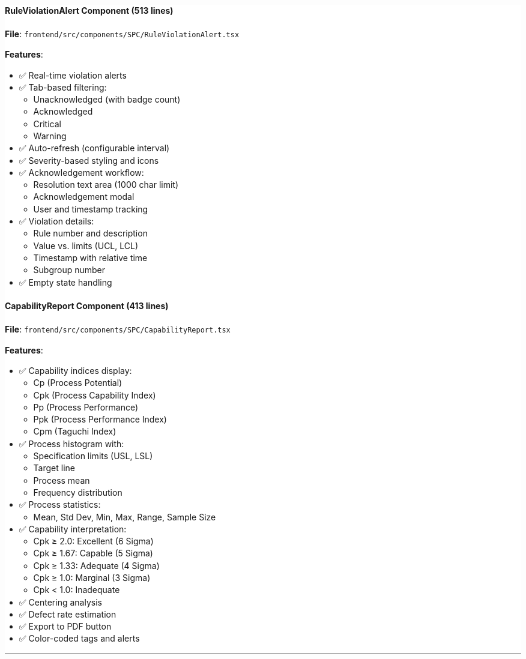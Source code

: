 #### RuleViolationAlert Component (513 lines)
**File**: `frontend/src/components/SPC/RuleViolationAlert.tsx`

**Features**:
- ✅ Real-time violation alerts
- ✅ Tab-based filtering:
  - Unacknowledged (with badge count)
  - Acknowledged
  - Critical
  - Warning
- ✅ Auto-refresh (configurable interval)
- ✅ Severity-based styling and icons
- ✅ Acknowledgement workflow:
  - Resolution text area (1000 char limit)
  - Acknowledgement modal
  - User and timestamp tracking
- ✅ Violation details:
  - Rule number and description
  - Value vs. limits (UCL, LCL)
  - Timestamp with relative time
  - Subgroup number
- ✅ Empty state handling

#### CapabilityReport Component (413 lines)
**File**: `frontend/src/components/SPC/CapabilityReport.tsx`

**Features**:
- ✅ Capability indices display:
  - Cp (Process Potential)
  - Cpk (Process Capability Index)
  - Pp (Process Performance)
  - Ppk (Process Performance Index)
  - Cpm (Taguchi Index)
- ✅ Process histogram with:
  - Specification limits (USL, LSL)
  - Target line
  - Process mean
  - Frequency distribution
- ✅ Process statistics:
  - Mean, Std Dev, Min, Max, Range, Sample Size
- ✅ Capability interpretation:
  - Cpk ≥ 2.0: Excellent (6 Sigma)
  - Cpk ≥ 1.67: Capable (5 Sigma)
  - Cpk ≥ 1.33: Adequate (4 Sigma)
  - Cpk ≥ 1.0: Marginal (3 Sigma)
  - Cpk < 1.0: Inadequate
- ✅ Centering analysis
- ✅ Defect rate estimation
- ✅ Export to PDF button
- ✅ Color-coded tags and alerts

---
